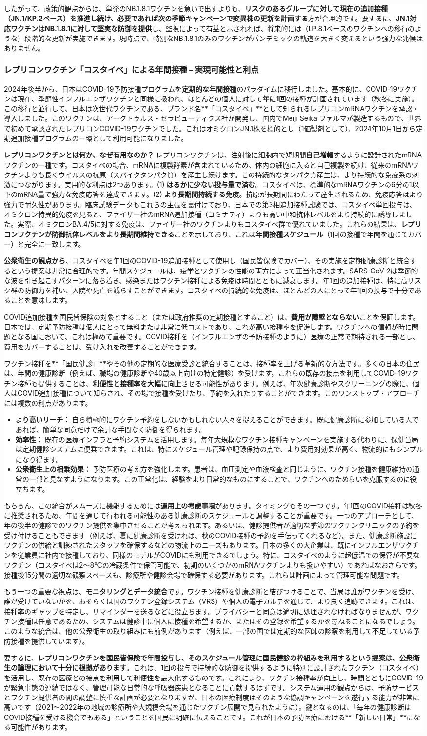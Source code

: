 したがって、政策的観点からは、単発のNB.1.8.1ワクチンを急いで出すよりも、**リスクのあるグループに対して現在の追加接種（JN.1/KP.2ベース）を推進し続け、必要であれば次の季節キャンペーンで変異株の更新を計画する**方が合理的です。要するに、**JN.1対応ワクチンはNB.1.8.1に対して堅実な防御を提供**し、監視によって有益と示されれば、将来的には（LP.8.1ベースのワクチンへの移行のような）段階的な更新が実施できます。現時点で、特別なNB.1.8.1のみのワクチンがパンデミックの軌道を大きく変えるという強力な兆候はありません。

### **レプリコンワクチン「コスタイベ」による年間接種 – 実現可能性と利点**

2024年後半から、日本はCOVID-19予防接種プログラムを**定期的な年間接種**のパラダイムに移行しました。基本的に、COVID-19ワクチンは現在、季節性インフルエンザワクチンと同様に扱われ、ほとんどの個人に対して**年に1回**の接種が計画されています（秋冬に実施）。この移行と並行して、日本は次世代ワクチンである、ブランド名**「コスタイベ」**として知られるレプリコンmRNAワクチンを承認・導入しました。このワクチンは、アークトゥルス・セラピューティクス社が開発し、国内でMeiji Seika ファルマが製造するもので、世界で初めて承認されたレプリコンCOVID-19ワクチンでした。これはオミクロンJN.1株を標的とし（1価製剤として）、2024年10月1日から定期追加接種プログラムの一環として利用可能になりました。

**レプリコンワクチンとは何か、なぜ有用なのか？** レプリコンワクチンは、注射後に細胞内で短期間**自己増幅**するように設計されたmRNAワクチンの一種です。コスタイベの場合、mRNAに複製酵素が含まれているため、体内の細胞に入ると自己複製を続け、従来のmRNAワクチンよりも長くウイルスの抗原（スパイクタンパク質）を産生し続けます。この持続的なタンパク質産生は、より持続的な免疫系の刺激につながります。実用的な利点は2つあります。(1) **はるかに少ない投与量で済む**。コスタイベは、標準的なmRNAワクチンの6分の1以下のmRNA量で強力な免疫応答を達成できます。(2) **より長期間持続する免疫**。抗原が長期間にわたって産生されるため、免疫応答はより強力で耐久性があります。臨床試験データもこれらの主張を裏付けており、日本での第3相追加接種試験では、コスタイベ単回投与は、オミクロン特異的免疫を見ると、ファイザー社のmRNA追加接種（コミナティ）よりも高い中和抗体レベルをより持続的に誘導しました。実際、オミクロンBA.4/5に対する免疫は、ファイザー社のワクチンよりもコスタイベ群で優れていました。これらの結果は、**レプリコンワクチンが防御抗体レベルをより長期間維持できる**ことを示しており、これは**年間接種スケジュール**（1回の接種で年間を通じてカバー）と完全に一致します。

**公衆衛生の観点から**、コスタイベを年1回のCOVID-19追加接種として使用し（国民皆保険でカバー）、その実施を定期健康診断と統合するという提案は非常に合理的です。年間スケジュールは、疫学とワクチンの性能の両方によって正当化されます。SARS-CoV-2は季節的な波を引き起こすパターンに落ち着き、感染またはワクチン接種による免疫は時間とともに減衰します。年1回の追加接種は、特に高リスク群の防御力を補い、入院や死亡を減らすことができます。コスタイベの持続的な免疫は、ほとんどの人にとって年1回の投与で十分であることを意味します。

COVID追加接種を国民皆保険の対象とすること（または政府推奨の定期接種とすること）は、**費用が障壁とならない**ことを保証します。日本では、定期予防接種は個人にとって無料または非常に低コストであり、これが高い接種率を促進します。ワクチンへの信頼が時に問題となる国において、これは極めて重要です。COVID接種を（インフルエンザの予防接種のように）医療の正常で期待される一部とし、費用をカバーすることは、受け入れを改善することができます。

ワクチン接種を**「国民健診」**やその他の定期的な医療受診と統合することは、接種率を上げる革新的な方法です。多くの日本の住民は、年間の健康診断（例えば、職場の健康診断や40歳以上向けの特定健診）を受けます。これらの既存の接点を利用してCOVID-19ワクチン接種も提供することは、**利便性と接種率を大幅に向上**させる可能性があります。例えば、年次健康診断やスクリーニングの際に、個人はCOVID追加接種について知らされ、その場で接種を受けたり、予約を入れたりすることができます。このワンストップ・アプローチには複数の利点があります。

- **より高いリーチ：** 自ら積極的にワクチン予約をしないかもしれない人々を捉えることができます。既に健康診断に参加している人であれば、簡単な同意だけで余計な手間なく防御を得られます。
- **効率性：** 既存の医療インフラと予約システムを活用します。毎年大規模なワクチン接種キャンペーンを実施する代わりに、保健当局は定期健診システムに便乗できます。これは、特にスケジュール管理や記録保持の点で、より費用対効果が高く、物流的にもシンプルになり得ます。
- **公衆衛生上の相乗効果：** 予防医療の考え方を強化します。患者は、血圧測定や血液検査と同じように、ワクチン接種を健康維持の通常の一部と見なすようになります。この正常化は、経験をより日常的なものにすることで、ワクチンへのためらいを克服するのに役立ちます。

もちろん、この統合がスムーズに機能するためには**運用上の考慮事項**があります。タイミングもその一つです。年1回のCOVID接種は秋冬に推奨されるため、年間を通じて行われる可能性のある健康診断のスケジュールと調整することが重要です。一つのアプローチとして、年の後半の健診でのワクチン提供を集中させることが考えられます。あるいは、健診提供者が適切な季節のワクチンクリニックの予約を受け付けることもできます（例えば、夏に健康診断を受ければ、秋のCOVID接種の予約を手伝ってくれるなど）。また、健康診断施設にワクチンの供給と訓練されたスタッフを確保するなどの物流上のニーズもあります。日本の多くの大企業は、既にインフルエンザワクチンを従業員に社内で接種しており、同様のモデルがCOVIDにも利用できるでしょう。特に、コスタイベのように超低温での保管が不要なワクチン（コスタイベは2～8℃の冷蔵条件で保管可能で、初期のいくつかのmRNAワクチンよりも扱いやすい）であればなおさらです。接種後15分間の適切な観察スペースも、診療所や健診会場で確保する必要があります。これらは計画によって管理可能な問題です。

もう一つの重要な視点は、**モニタリングとデータ統合**です。ワクチン接種を健康診断と結びつけることで、当局は誰がワクチンを受け、誰が受けていないかを、おそらくは国のワクチン登録システム（VRS）や個人の電子カルテを通じて、より良く追跡できます。これは、接種率のギャップを特定し、リマインダーを送るなどに役立ちます。プライバシーと同意は適切に処理されなければなりませんが、ワクチン接種は任意であるため、システムは健診中に個人に接種を希望するか、またはその登録を希望するかを尋ねることになるでしょう。このような統合は、他の公衆衛生の取り組みにも前例があります（例えば、一部の国では定期的な医師の診察を利用して不足している予防接種を提供しています）。

要するに、**レプリコンワクチンを国民皆保険で年間投与し、そのスケジュール管理に国民健診の枠組みを利用するという提案は、公衆衛生の論理において十分に根拠があります**。これは、1回の投与で持続的な防御を提供するように特別に設計されたワクチン（コスタイベ）を活用し、既存の医療との接点を利用して利便性を最大化するものです。これにより、ワクチン接種率が向上し、時間とともにCOVID-19が緊急事態の連続ではなく、管理可能な日常的な呼吸器疾患となることに貢献するはずです。システム運用の観点からは、予防サービスとワクチン提供者の間の調整に慎重な計画が必要となりますが、日本の医療制度はそのような協調キャンペーンを遂行する能力が非常に高いです（2021～2022年の地域の診療所や大規模会場を通じたワクチン展開で見られたように）。鍵となるのは、「毎年の健康診断はCOVID接種を受ける機会でもある」ということを国民に明確に伝えることです。これが日本の予防医療における**「新しい日常」**になる可能性があります。
